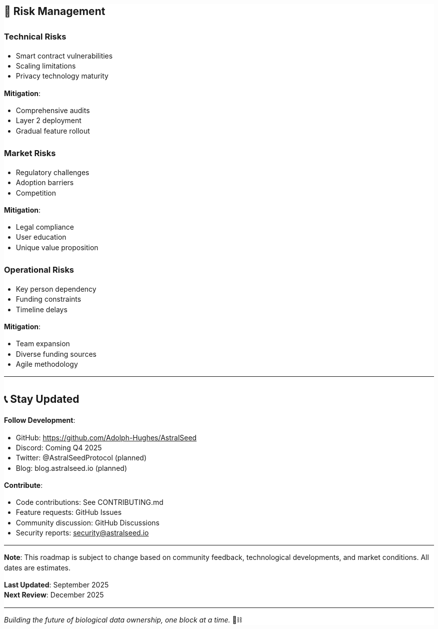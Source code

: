 
## 🚨 Risk Management

### Technical Risks
- Smart contract vulnerabilities
- Scaling limitations
- Privacy technology maturity

**Mitigation**:
- Comprehensive audits
- Layer 2 deployment
- Gradual feature rollout

### Market Risks
- Regulatory challenges
- Adoption barriers
- Competition

**Mitigation**:
- Legal compliance
- User education
- Unique value proposition

### Operational Risks
- Key person dependency
- Funding constraints
- Timeline delays

**Mitigation**:
- Team expansion
- Diverse funding sources
- Agile methodology

---

## 📞 Stay Updated

**Follow Development**:
- GitHub: https://github.com/Adolph-Hughes/AstralSeed
- Discord: Coming Q4 2025
- Twitter: @AstralSeedProtocol (planned)
- Blog: blog.astralseed.io (planned)

**Contribute**:
- Code contributions: See CONTRIBUTING.md
- Feature requests: GitHub Issues
- Community discussion: GitHub Discussions
- Security reports: security@astralseed.io

---

**Note**: This roadmap is subject to change based on community feedback, technological developments, and market conditions. All dates are estimates.

**Last Updated**: September 2025  
**Next Review**: December 2025

---

*Building the future of biological data ownership, one block at a time.* 🧬⛓️
